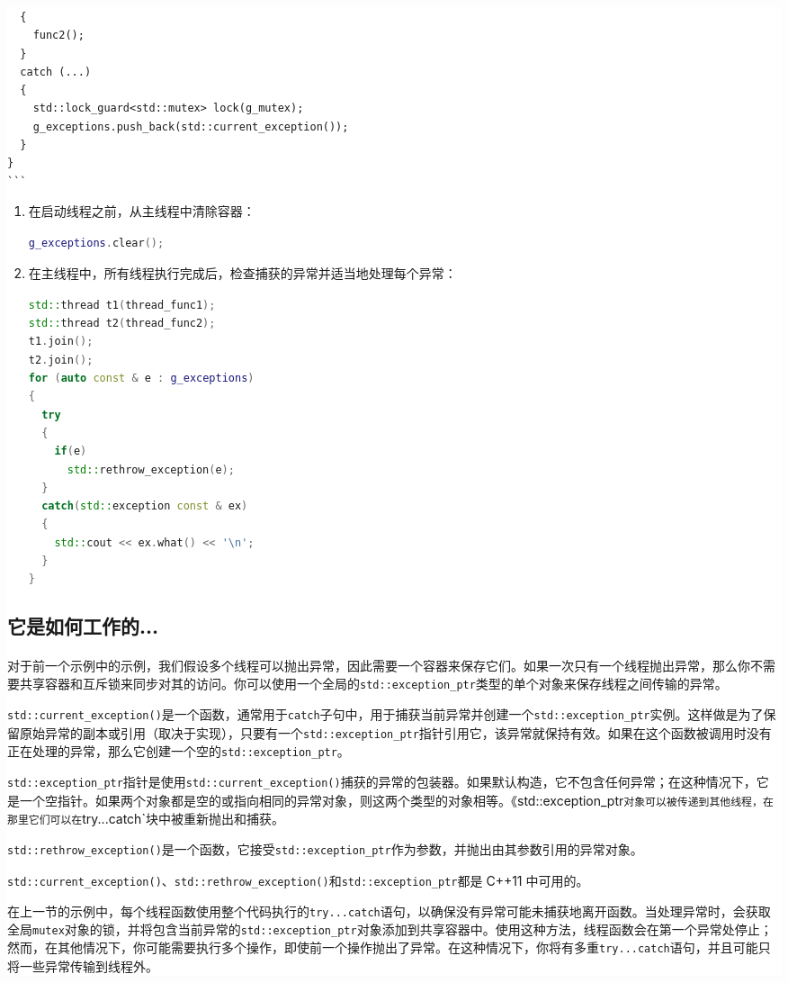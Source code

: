       {
        func2();
      }
      catch (...)
      {
        std::lock_guard<std::mutex> lock(g_mutex);
        g_exceptions.push_back(std::current_exception());
      }
    } 
    ```

1.  在启动线程之前，从主线程中清除容器：

    ```cpp
    g_exceptions.clear(); 
    ```

1.  在主线程中，所有线程执行完成后，检查捕获的异常并适当地处理每个异常：

    ```cpp
    std::thread t1(thread_func1);
    std::thread t2(thread_func2);
    t1.join();
    t2.join();
    for (auto const & e : g_exceptions)
    {
      try
      {
        if(e)
          std::rethrow_exception(e);
      }
      catch(std::exception const & ex)
      {
        std::cout << ex.what() << '\n';
      }
    } 
    ```

## 它是如何工作的…

对于前一个示例中的示例，我们假设多个线程可以抛出异常，因此需要一个容器来保存它们。如果一次只有一个线程抛出异常，那么你不需要共享容器和互斥锁来同步对其的访问。你可以使用一个全局的`std::exception_ptr`类型的单个对象来保存线程之间传输的异常。

`std::current_exception()`是一个函数，通常用于`catch`子句中，用于捕获当前异常并创建一个`std::exception_ptr`实例。这样做是为了保留原始异常的副本或引用（取决于实现），只要有一个`std::exception_ptr`指针引用它，该异常就保持有效。如果在这个函数被调用时没有正在处理的异常，那么它创建一个空的`std::exception_ptr`。

`std::exception_ptr`指针是使用`std::current_exception()`捕获的异常的包装器。如果默认构造，它不包含任何异常；在这种情况下，它是一个空指针。如果两个对象都是空的或指向相同的异常对象，则这两个类型的对象相等。《std::exception_ptr`对象可以被传递到其他线程，在那里它们可以在`try...catch`块中被重新抛出和捕获。

`std::rethrow_exception()`是一个函数，它接受`std::exception_ptr`作为参数，并抛出由其参数引用的异常对象。

`std::current_exception()`、`std::rethrow_exception()`和`std::exception_ptr`都是 C++11 中可用的。

在上一节的示例中，每个线程函数使用整个代码执行的`try...catch`语句，以确保没有异常可能未捕获地离开函数。当处理异常时，会获取全局`mutex`对象的锁，并将包含当前异常的`std::exception_ptr`对象添加到共享容器中。使用这种方法，线程函数会在第一个异常处停止；然而，在其他情况下，你可能需要执行多个操作，即使前一个操作抛出了异常。在这种情况下，你将有多重`try...catch`语句，并且可能只将一些异常传输到线程外。

